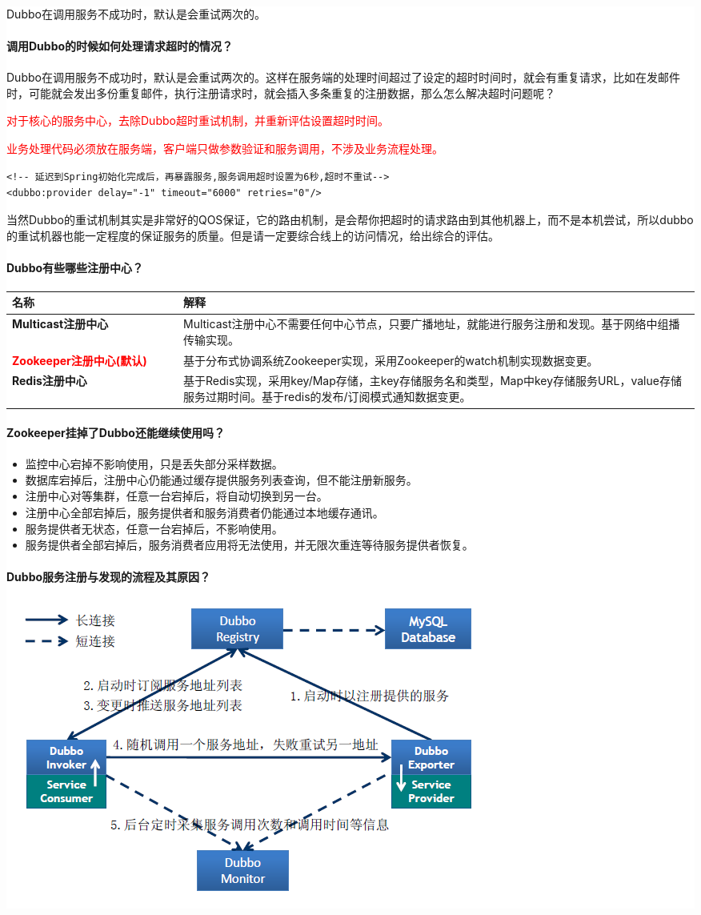 
Dubbo在调用服务不成功时，默认是会重试两次的。


#### 调用Dubbo的时候如何处理请求超时的情况？
Dubbo在调用服务不成功时，默认是会重试两次的。这样在服务端的处理时间超过了设定的超时时间时，就会有重复请求，比如在发邮件时，可能就会发出多份重复邮件，执行注册请求时，就会插入多条重复的注册数据，那么怎么解决超时问题呢？


<span style="color: red">对于核心的服务中心，去除Dubbo超时重试机制，并重新评估设置超时时间。</span>


<span style="color: red">业务处理代码必须放在服务端，客户端只做参数验证和服务调用，不涉及业务流程处理。</span>


```
<!-- 延迟到Spring初始化完成后，再暴露服务,服务调用超时设置为6秒,超时不重试-->  
<dubbo:provider delay="-1" timeout="6000" retries="0"/>
```


当然Dubbo的重试机制其实是非常好的QOS保证，它的路由机制，是会帮你把超时的请求路由到其他机器上，而不是本机尝试，所以dubbo的重试机器也能一定程度的保证服务的质量。但是请一定要综合线上的访问情况，给出综合的评估。


#### Dubbo有些哪些注册中心？
| 名称 | 解释 |
| :----- | :----- |
| <div style="width: 200px;font-weight: bold;">Multicast注册中心</div> | Multicast注册中心不需要任何中心节点，只要广播地址，就能进行服务注册和发现。基于网络中组播传输实现。 |
| <div style="width: 200px;font-weight: bold;color:red;">Zookeeper注册中心(默认)</div> | 基于分布式协调系统Zookeeper实现，采用Zookeeper的watch机制实现数据变更。 |
| <div style="width: 200px;font-weight: bold;">Redis注册中心</div> | 基于Redis实现，采用key/Map存储，主key存储服务名和类型，Map中key存储服务URL，value存储服务过期时间。基于redis的发布/订阅模式通知数据变更。|


#### Zookeeper挂掉了Dubbo还能继续使用吗？
* 监控中心宕掉不影响使用，只是丢失部分采样数据。
* 数据库宕掉后，注册中心仍能通过缓存提供服务列表查询，但不能注册新服务。
* 注册中心对等集群，任意一台宕掉后，将自动切换到另一台。
* 注册中心全部宕掉后，服务提供者和服务消费者仍能通过本地缓存通讯。
* 服务提供者无状态，任意一台宕掉后，不影响使用。
* 服务提供者全部宕掉后，服务消费者应用将无法使用，并无限次重连等待服务提供者恢复。


#### Dubbo服务注册与发现的流程及其原因？
![Dubbo](/images/MicroService/Dubbo.png)

